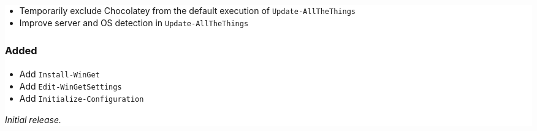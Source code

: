 - Temporarily exclude Chocolatey from the default execution of `Update-AllTheThings`
- Improve server and OS detection in `Update-AllTheThings`

### Added

- Add `Install-WinGet`
- Add `Edit-WinGetSettings`
- Add `Initialize-Configuration`

*Initial release.*

[Unreleased]: https://github.com/SamErde/PSPreworkout/compare/latest...HEAD
[0.3.2]: https://github.com/SamErde/PSPreworkout/tag/v0.3.2
[0.4.1]: https://github.com/SamErde/PSPreworkout/tag/v0.4.1
[1.1.0]: https://github.com/SamErde/PSPreworkout/tag/v1.1.0
[1.1.2]: https://github.com/SamErde/PSPreworkout/tag/v1.1.2
[1.2.2]: https://github.com/SamErde/PSPreworkout/tag/v1.2.2
[1.2.4]: https://github.com/SamErde/PSPreworkout/tag/v1.2.4
[1.2.5]: https://github.com/SamErde/PSPreworkout/tag/v1.2.5
[1.3.1]: https://github.com/SamErde/PSPreworkout/tag/v1.3.1
[1.4.0]: https://github.com/SamErde/PSPreworkout/tag/v1.4.0
[1.4.1]: https://github.com/SamErde/PSPreworkout/tag/v1.4.1
[1.4.2]: https://github.com/SamErde/PSPreworkout/tag/v1.4.2
[1.4.3]: https://github.com/SamErde/PSPreworkout/tag/v1.4.3
[1.4.6]: https://github.com/SamErde/PSPreworkout/tag/v1.4.6
[1.4.7]: https://github.com/SamErde/PSPreworkout/tag/v1.4.7
[1.4.8]: https://github.com/SamErde/PSPreworkout/tag/v1.4.8
[1.4.9]: https://github.com/SamErde/PSPreworkout/tag/v1.4.9
[1.5.0]: https://github.com/SamErde/PSPreworkout/tag/v1.5.0
[1.6.0]: https://github.com/SamErde/PSPreworkout/tag/v1.6.0
[1.7.1]: https://github.com/SamErde/PSPreworkout/tag/v1.7.1
[1.7.2]: https://github.com/SamErde/PSPreworkout/tag/v1.7.2
[1.8.0]: https://github.com/SamErde/PSPreworkout/tag/v1.8.0
[1.8.3]: https://github.com/SamErde/PSPreworkout/tag/v1.8.3
[1.9.0]: https://github.com/SamErde/PSPreworkout/tag/v1.9.0
[1.9.2]: https://github.com/SamErde/PSPreworkout/tag/v1.9.2
[1.9.3]: https://github.com/SamErde/PSPreworkout/tag/v1.9.3
[1.9.4]: https://github.com/SamErde/PSPreworkout/tag/v1.9.4
[1.9.5]: https://github.com/SamErde/PSPreworkout/tag/v1.9.5
[1.9.6]: https://github.com/SamErde/PSPreworkout/tag/v1.9.6
[1.9.7]: https://github.com/SamErde/PSPreworkout/tag/v1.9.7
